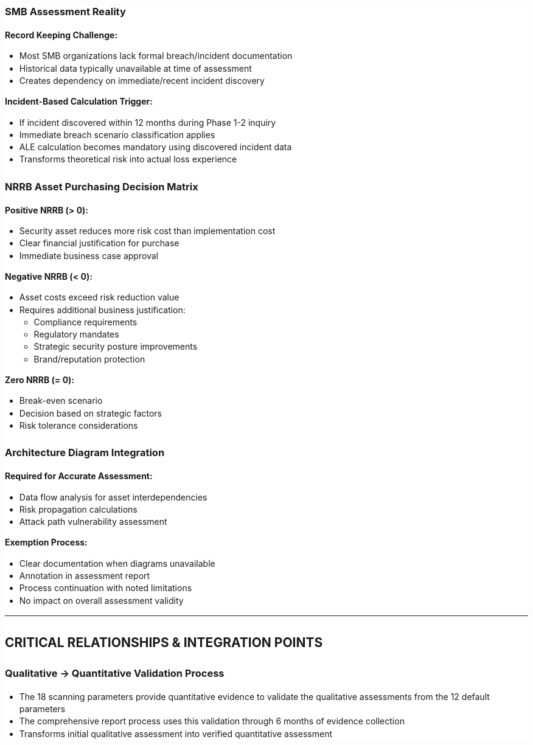 ### SMB Assessment Reality
**Record Keeping Challenge:**
- Most SMB organizations lack formal breach/incident documentation
- Historical data typically unavailable at time of assessment
- Creates dependency on immediate/recent incident discovery

**Incident-Based Calculation Trigger:**
- If incident discovered within 12 months during Phase 1-2 inquiry
- Immediate breach scenario classification applies
- ALE calculation becomes mandatory using discovered incident data
- Transforms theoretical risk into actual loss experience

### NRRB Asset Purchasing Decision Matrix
**Positive NRRB (> 0):**
- Security asset reduces more risk cost than implementation cost
- Clear financial justification for purchase
- Immediate business case approval

**Negative NRRB (< 0):**
- Asset costs exceed risk reduction value
- Requires additional business justification:
  - Compliance requirements
  - Regulatory mandates
  - Strategic security posture improvements
  - Brand/reputation protection

**Zero NRRB (= 0):**
- Break-even scenario
- Decision based on strategic factors
- Risk tolerance considerations

### Architecture Diagram Integration
**Required for Accurate Assessment:**
- Data flow analysis for asset interdependencies
- Risk propagation calculations
- Attack path vulnerability assessment

**Exemption Process:**
- Clear documentation when diagrams unavailable
- Annotation in assessment report
- Process continuation with noted limitations
- No impact on overall assessment validity

---

## CRITICAL RELATIONSHIPS & INTEGRATION POINTS

### Qualitative → Quantitative Validation Process
- The 18 scanning parameters provide quantitative evidence to validate the qualitative assessments from the 12 default parameters
- The comprehensive report process uses this validation through 6 months of evidence collection
- Transforms initial qualitative assessment into verified quantitative assessment
